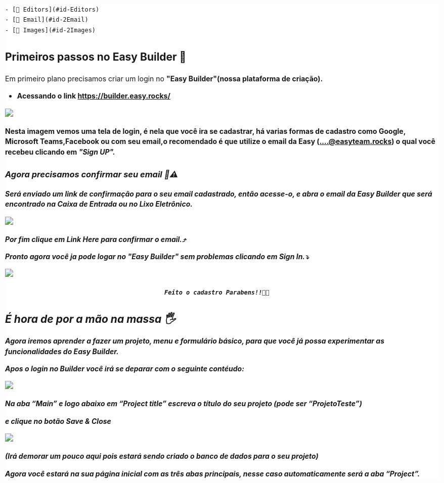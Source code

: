     - [🧰 Editors](#id-Editors)
    - [🧰 Email](#id-2Email)
    - [🧰 Images](#id-2Images)

<div id='id-frist'/>

## Primeiros passos no Easy Builder 🦶
<p>Em primeiro plano precisamos criar um login no <b>"Easy Builder"(nossa plataforma de criação).<p>
    
- Acessando o link https://builder.easy.rocks/

<img src="https://user-images.githubusercontent.com/81401104/114607455-f248e380-9c72-11eb-9f83-63854f376b2c.png">
    
 Nesta imagem vemos uma tela de login, é nela que você ira se cadastrar, há varias formas de cadastro como Google, Microsoft Teams,Facebook ou com seu email,o recomendado é que utilize o email da Easy (....@easyteam.rocks) o qual você recebeu clicando em <i>"Sign UP".<br>
  
### Agora precisamos confirmar seu email 📧⚠️
Será enviado um link de confirmação para o seu email cadastrado, então acesse-o, e abra o email da Easy Builder que será encontrado na Caixa de Entrada ou no Lixo Eletrônico.

 
<img src="https://user-images.githubusercontent.com/81401104/114757978-d9a00280-9d32-11eb-9a5b-e0e30040c51c.png">

Por fim clique em _Link Here_  para confirmar o email.⤴️

Pronto agora você ja pode logar no <b>"Easy Builder"</b> sem problemas clicando em _Sign In_.⤵️
 
<img src="https://user-images.githubusercontent.com/81401104/114770895-58506c00-9d42-11eb-91b8-d35e97afe7cf.png">

                                                Feito o cadastro Parabens!!🥇🎉

<div id='id-hands'/>
 
## É hora de por a mão na massa 🖐️

Agora iremos aprender a fazer um projeto, menu e formulário básico, para que você já possa experimentar as funcionalidades do Easy Builder.

Apos o login no Builder você irá se deparar com o seguinte contéudo:

<img src="https://user-images.githubusercontent.com/81401104/114769820-107d1500-9d41-11eb-9ae1-29954922a707.png">
    
Na aba “Main” e logo abaixo em “Project title” escreva o título do seu projeto (pode ser “ProjetoTeste”)

e clique no botão _Save & Close_

<img src="https://user-images.githubusercontent.com/81401104/114924580-872f1680-9e04-11eb-921e-9c819dd64965.gif">

(Irá demorar um pouco aqui pois estará sendo criado o banco de dados para o seu projeto)

Agora você estará na sua página inicial com as três abas principais, nesse caso automaticamente será a aba “Project”. 
